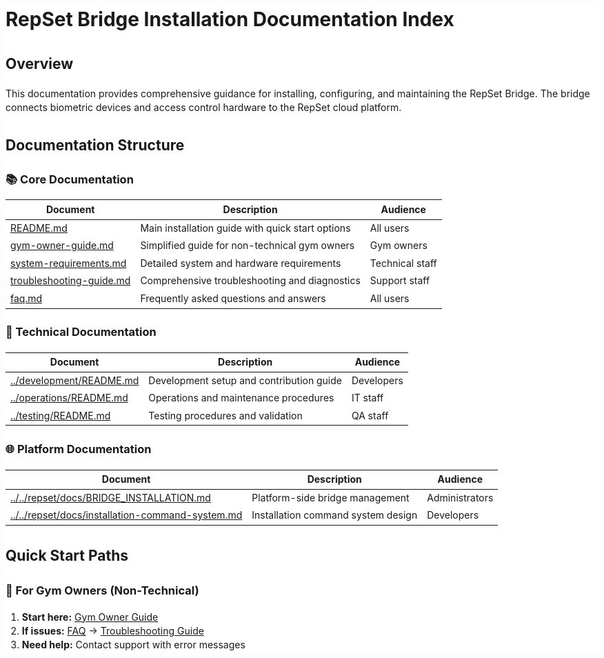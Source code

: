 # RepSet Bridge Installation Documentation Index

## Overview

This documentation provides comprehensive guidance for installing, configuring, and maintaining the RepSet Bridge. The bridge connects biometric devices and access control hardware to the RepSet cloud platform.

## Documentation Structure

### 📚 Core Documentation

| Document | Description | Audience |
|----------|-------------|----------|
| [README.md](./README.md) | Main installation guide with quick start options | All users |
| [gym-owner-guide.md](./gym-owner-guide.md) | Simplified guide for non-technical gym owners | Gym owners |
| [system-requirements.md](./system-requirements.md) | Detailed system and hardware requirements | Technical staff |
| [troubleshooting-guide.md](./troubleshooting-guide.md) | Comprehensive troubleshooting and diagnostics | Support staff |
| [faq.md](./faq.md) | Frequently asked questions and answers | All users |

### 🔧 Technical Documentation

| Document | Description | Audience |
|----------|-------------|----------|
| [../development/README.md](../development/README.md) | Development setup and contribution guide | Developers |
| [../operations/README.md](../operations/README.md) | Operations and maintenance procedures | IT staff |
| [../testing/README.md](../testing/README.md) | Testing procedures and validation | QA staff |

### 🌐 Platform Documentation

| Document | Description | Audience |
|----------|-------------|----------|
| [../../repset/docs/BRIDGE_INSTALLATION.md](../../repset/docs/BRIDGE_INSTALLATION.md) | Platform-side bridge management | Administrators |
| [../../repset/docs/installation-command-system.md](../../repset/docs/installation-command-system.md) | Installation command system design | Developers |

## Quick Start Paths

### 🚀 For Gym Owners (Non-Technical)
1. **Start here:** [Gym Owner Guide](./gym-owner-guide.md)
2. **If issues:** [FAQ](./faq.md) → [Troubleshooting Guide](./troubleshooting-guide.md)
3. **Need help:** Contact support with error messages
